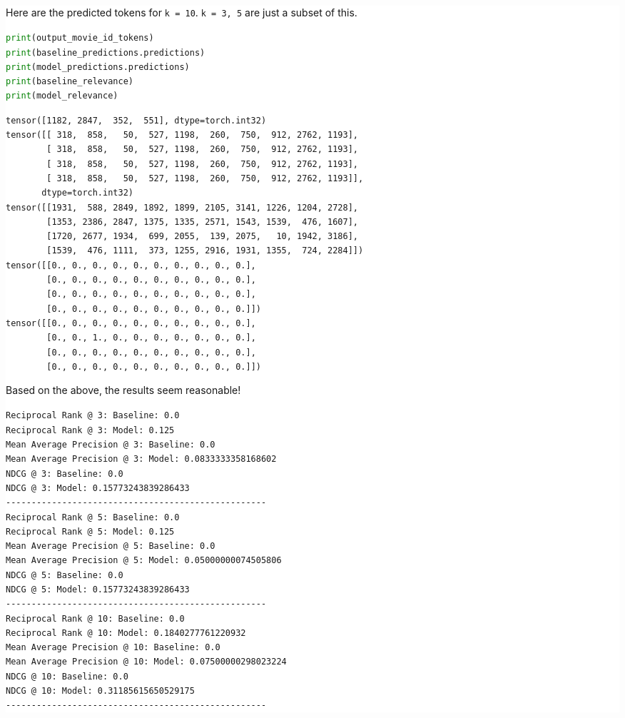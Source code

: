 Here are the predicted tokens for `k = 10`. `k = 3, 5` are just a subset of this.

```python
print(output_movie_id_tokens)
print(baseline_predictions.predictions)
print(model_predictions.predictions)
print(baseline_relevance)
print(model_relevance)
```

```
tensor([1182, 2847,  352,  551], dtype=torch.int32)
tensor([[ 318,  858,   50,  527, 1198,  260,  750,  912, 2762, 1193],
        [ 318,  858,   50,  527, 1198,  260,  750,  912, 2762, 1193],
        [ 318,  858,   50,  527, 1198,  260,  750,  912, 2762, 1193],
        [ 318,  858,   50,  527, 1198,  260,  750,  912, 2762, 1193]],
       dtype=torch.int32)
tensor([[1931,  588, 2849, 1892, 1899, 2105, 3141, 1226, 1204, 2728],
        [1353, 2386, 2847, 1375, 1335, 2571, 1543, 1539,  476, 1607],
        [1720, 2677, 1934,  699, 2055,  139, 2075,   10, 1942, 3186],
        [1539,  476, 1111,  373, 1255, 2916, 1931, 1355,  724, 2284]])
tensor([[0., 0., 0., 0., 0., 0., 0., 0., 0., 0.],
        [0., 0., 0., 0., 0., 0., 0., 0., 0., 0.],
        [0., 0., 0., 0., 0., 0., 0., 0., 0., 0.],
        [0., 0., 0., 0., 0., 0., 0., 0., 0., 0.]])
tensor([[0., 0., 0., 0., 0., 0., 0., 0., 0., 0.],
        [0., 0., 1., 0., 0., 0., 0., 0., 0., 0.],
        [0., 0., 0., 0., 0., 0., 0., 0., 0., 0.],
        [0., 0., 0., 0., 0., 0., 0., 0., 0., 0.]])
```

Based on the above, the results seem reasonable!

```
Reciprocal Rank @ 3: Baseline: 0.0
Reciprocal Rank @ 3: Model: 0.125
Mean Average Precision @ 3: Baseline: 0.0
Mean Average Precision @ 3: Model: 0.0833333358168602
NDCG @ 3: Baseline: 0.0
NDCG @ 3: Model: 0.15773243839286433
---------------------------------------------------
Reciprocal Rank @ 5: Baseline: 0.0
Reciprocal Rank @ 5: Model: 0.125
Mean Average Precision @ 5: Baseline: 0.0
Mean Average Precision @ 5: Model: 0.05000000074505806
NDCG @ 5: Baseline: 0.0
NDCG @ 5: Model: 0.15773243839286433
---------------------------------------------------
Reciprocal Rank @ 10: Baseline: 0.0
Reciprocal Rank @ 10: Model: 0.1840277761220932
Mean Average Precision @ 10: Baseline: 0.0
Mean Average Precision @ 10: Model: 0.07500000298023224
NDCG @ 10: Baseline: 0.0
NDCG @ 10: Model: 0.31185615650529175
---------------------------------------------------
```
